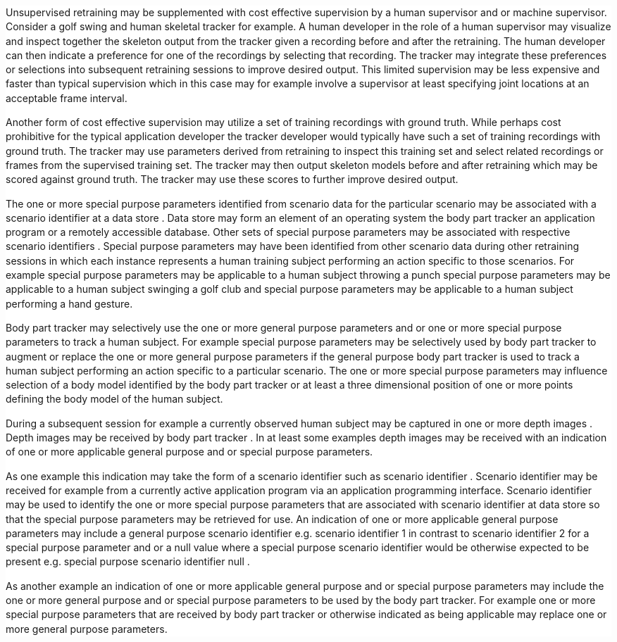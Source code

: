 Unsupervised retraining may be supplemented with cost effective supervision by a human supervisor and or machine supervisor. Consider a golf swing and human skeletal tracker for example. A human developer in the role of a human supervisor may visualize and inspect together the skeleton output from the tracker given a recording before and after the retraining. The human developer can then indicate a preference for one of the recordings by selecting that recording. The tracker may integrate these preferences or selections into subsequent retraining sessions to improve desired output. This limited supervision may be less expensive and faster than typical supervision which in this case may for example involve a supervisor at least specifying joint locations at an acceptable frame interval.

Another form of cost effective supervision may utilize a set of training recordings with ground truth. While perhaps cost prohibitive for the typical application developer the tracker developer would typically have such a set of training recordings with ground truth. The tracker may use parameters derived from retraining to inspect this training set and select related recordings or frames from the supervised training set. The tracker may then output skeleton models before and after retraining which may be scored against ground truth. The tracker may use these scores to further improve desired output.

The one or more special purpose parameters identified from scenario data for the particular scenario may be associated with a scenario identifier at a data store . Data store may form an element of an operating system the body part tracker an application program or a remotely accessible database. Other sets of special purpose parameters may be associated with respective scenario identifiers . Special purpose parameters may have been identified from other scenario data during other retraining sessions in which each instance represents a human training subject performing an action specific to those scenarios. For example special purpose parameters may be applicable to a human subject throwing a punch special purpose parameters may be applicable to a human subject swinging a golf club and special purpose parameters may be applicable to a human subject performing a hand gesture.

Body part tracker may selectively use the one or more general purpose parameters and or one or more special purpose parameters to track a human subject. For example special purpose parameters may be selectively used by body part tracker to augment or replace the one or more general purpose parameters if the general purpose body part tracker is used to track a human subject performing an action specific to a particular scenario. The one or more special purpose parameters may influence selection of a body model identified by the body part tracker or at least a three dimensional position of one or more points defining the body model of the human subject.

During a subsequent session for example a currently observed human subject may be captured in one or more depth images . Depth images may be received by body part tracker . In at least some examples depth images may be received with an indication of one or more applicable general purpose and or special purpose parameters.

As one example this indication may take the form of a scenario identifier such as scenario identifier . Scenario identifier may be received for example from a currently active application program via an application programming interface. Scenario identifier may be used to identify the one or more special purpose parameters that are associated with scenario identifier at data store so that the special purpose parameters may be retrieved for use. An indication of one or more applicable general purpose parameters may include a general purpose scenario identifier e.g. scenario identifier 1 in contrast to scenario identifier 2 for a special purpose parameter and or a null value where a special purpose scenario identifier would be otherwise expected to be present e.g. special purpose scenario identifier null .

As another example an indication of one or more applicable general purpose and or special purpose parameters may include the one or more general purpose and or special purpose parameters to be used by the body part tracker. For example one or more special purpose parameters that are received by body part tracker or otherwise indicated as being applicable may replace one or more general purpose parameters.
